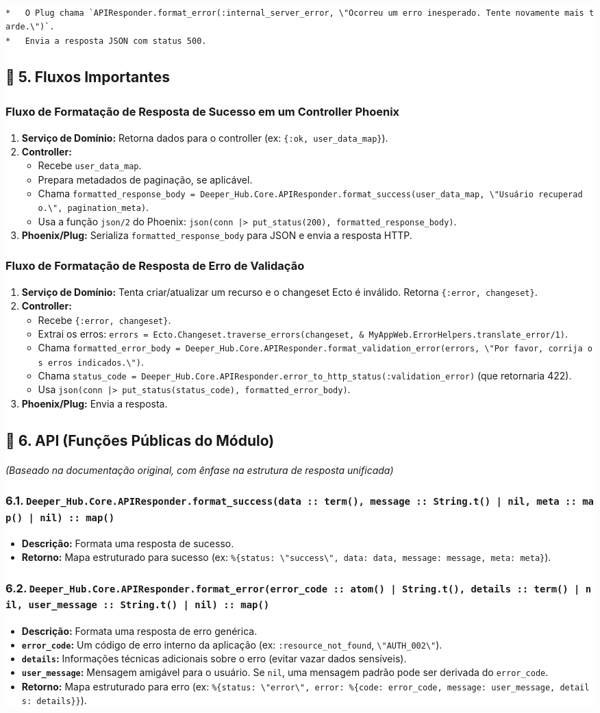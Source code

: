     *   O Plug chama `APIResponder.format_error(:internal_server_error, \"Ocorreu um erro inesperado. Tente novamente mais tarde.\")`.
    *   Envia a resposta JSON com status 500.

## 🌊 5. Fluxos Importantes

### Fluxo de Formatação de Resposta de Sucesso em um Controller Phoenix

1.  **Serviço de Domínio:** Retorna dados para o controller (ex: `{:ok, user_data_map}`).
2.  **Controller:**
    *   Recebe `user_data_map`.
    *   Prepara metadados de paginação, se aplicável.
    *   Chama `formatted_response_body = Deeper_Hub.Core.APIResponder.format_success(user_data_map, \"Usuário recuperado.\", pagination_meta)`.
    *   Usa a função `json/2` do Phoenix: `json(conn |> put_status(200), formatted_response_body)`.
3.  **Phoenix/Plug:** Serializa `formatted_response_body` para JSON e envia a resposta HTTP.

### Fluxo de Formatação de Resposta de Erro de Validação

1.  **Serviço de Domínio:** Tenta criar/atualizar um recurso e o changeset Ecto é inválido. Retorna `{:error, changeset}`.
2.  **Controller:**
    *   Recebe `{:error, changeset}`.
    *   Extrai os erros: `errors = Ecto.Changeset.traverse_errors(changeset, & MyAppWeb.ErrorHelpers.translate_error/1)`.
    *   Chama `formatted_error_body = Deeper_Hub.Core.APIResponder.format_validation_error(errors, \"Por favor, corrija os erros indicados.\")`.
    *   Chama `status_code = Deeper_Hub.Core.APIResponder.error_to_http_status(:validation_error)` (que retornaria 422).
    *   Usa `json(conn |> put_status(status_code), formatted_error_body)`.
3.  **Phoenix/Plug:** Envia a resposta.

## 📡 6. API (Funções Públicas do Módulo)

*(Baseado na documentação original, com ênfase na estrutura de resposta unificada)*

### 6.1. `Deeper_Hub.Core.APIResponder.format_success(data :: term(), message :: String.t() | nil, meta :: map() | nil) :: map()`

*   **Descrição:** Formata uma resposta de sucesso.
*   **Retorno:** Mapa estruturado para sucesso (ex: `%{status: \"success\", data: data, message: message, meta: meta}`).

### 6.2. `Deeper_Hub.Core.APIResponder.format_error(error_code :: atom() | String.t(), details :: term() | nil, user_message :: String.t() | nil) :: map()`

*   **Descrição:** Formata uma resposta de erro genérica.
*   **`error_code`:** Um código de erro interno da aplicação (ex: `:resource_not_found`, `\"AUTH_002\"`).
*   **`details`:** Informações técnicas adicionais sobre o erro (evitar vazar dados sensíveis).
*   **`user_message`:** Mensagem amigável para o usuário. Se `nil`, uma mensagem padrão pode ser derivada do `error_code`.
*   **Retorno:** Mapa estruturado para erro (ex: `%{status: \"error\", error: %{code: error_code, message: user_message, details: details}}`).
